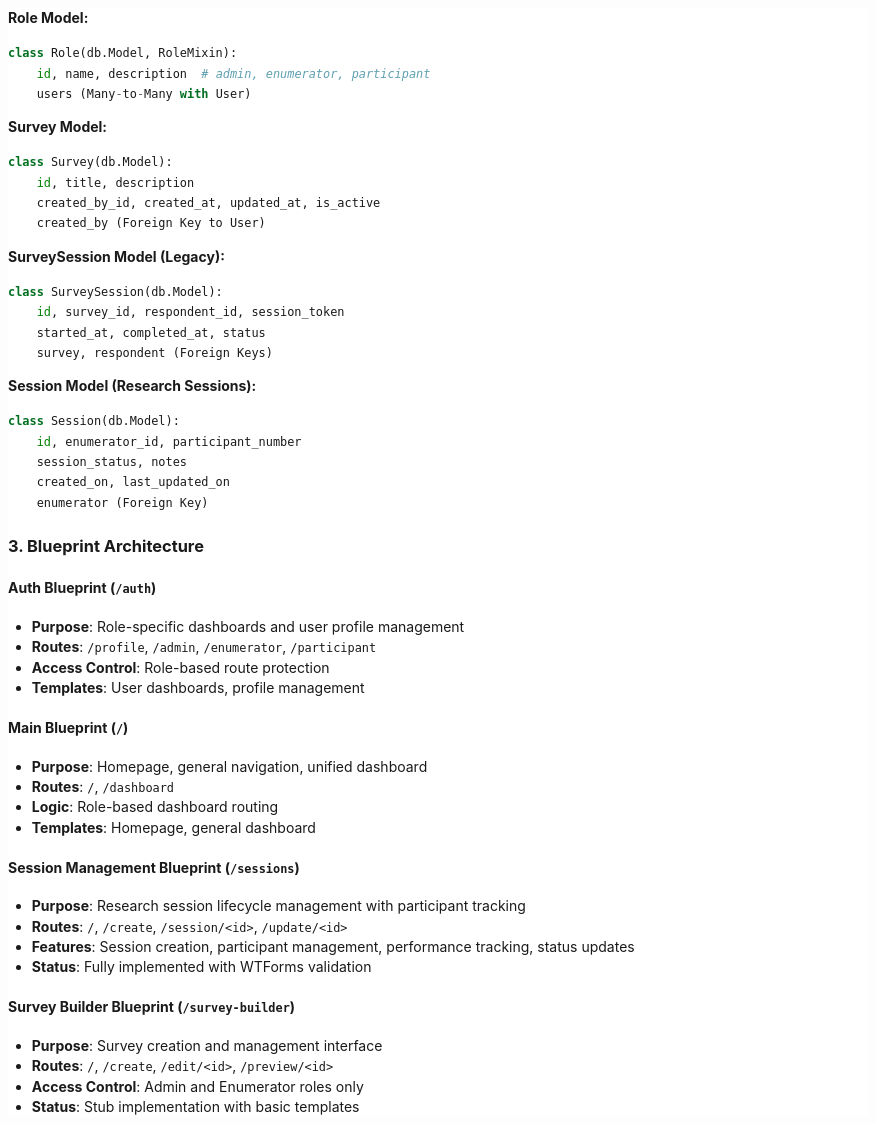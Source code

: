 **Role Model:**
```python
class Role(db.Model, RoleMixin):
    id, name, description  # admin, enumerator, participant
    users (Many-to-Many with User)
```

**Survey Model:**
```python  
class Survey(db.Model):
    id, title, description
    created_by_id, created_at, updated_at, is_active
    created_by (Foreign Key to User)
```

**SurveySession Model (Legacy):**
```python
class SurveySession(db.Model):
    id, survey_id, respondent_id, session_token
    started_at, completed_at, status
    survey, respondent (Foreign Keys)
```

**Session Model (Research Sessions):**
```python
class Session(db.Model):
    id, enumerator_id, participant_number
    session_status, notes
    created_on, last_updated_on
    enumerator (Foreign Key)
```

### 3. Blueprint Architecture

#### Auth Blueprint (`/auth`)
- **Purpose**: Role-specific dashboards and user profile management
- **Routes**: `/profile`, `/admin`, `/enumerator`, `/participant`
- **Access Control**: Role-based route protection
- **Templates**: User dashboards, profile management

#### Main Blueprint (`/`)
- **Purpose**: Homepage, general navigation, unified dashboard
- **Routes**: `/`, `/dashboard`
- **Logic**: Role-based dashboard routing
- **Templates**: Homepage, general dashboard

#### Session Management Blueprint (`/sessions`)
- **Purpose**: Research session lifecycle management with participant tracking
- **Routes**: `/`, `/create`, `/session/<id>`, `/update/<id>`
- **Features**: Session creation, participant management, performance tracking, status updates
- **Status**: Fully implemented with WTForms validation

#### Survey Builder Blueprint (`/survey-builder`)
- **Purpose**: Survey creation and management interface
- **Routes**: `/`, `/create`, `/edit/<id>`, `/preview/<id>`
- **Access Control**: Admin and Enumerator roles only
- **Status**: Stub implementation with basic templates
